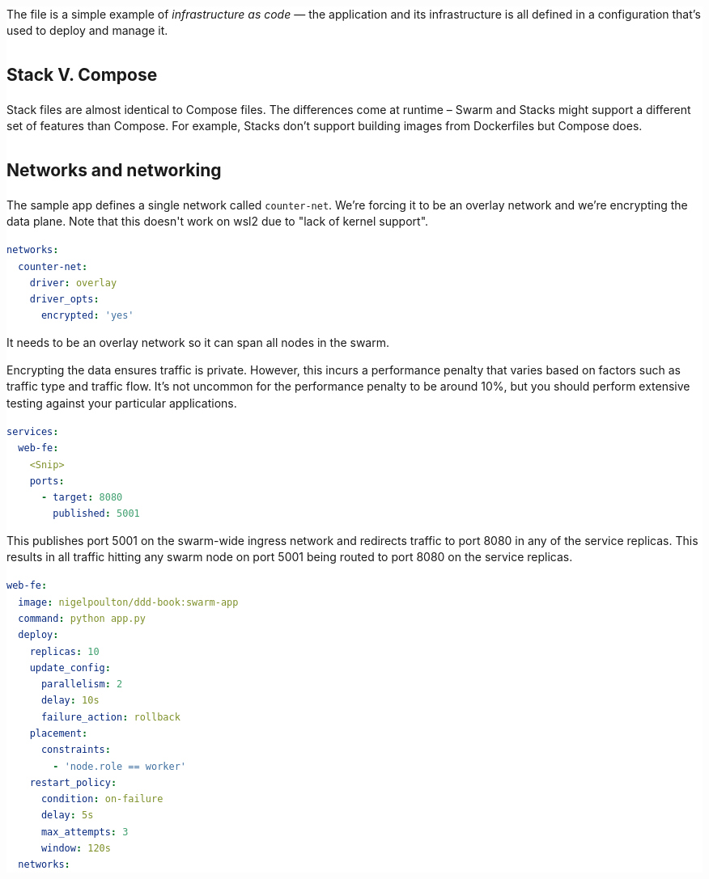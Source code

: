 The file is a simple example of *infrastructure as code* — the application and
its infrastructure is all defined in a configuration that’s used to deploy and
manage it.

## Stack V. Compose

Stack files are almost identical to Compose files.
The differences come at runtime – Swarm and Stacks might support a different set
of features than Compose.
For example, Stacks don’t support building images from Dockerfiles but Compose
does.

## Networks and networking

The sample app defines a single network called `counter-net`.
We’re forcing it to be an overlay network and we’re encrypting the data plane.
Note that this doesn't work on wsl2 due to "lack of kernel support".

```yaml
networks:
  counter-net:
    driver: overlay
    driver_opts:
      encrypted: 'yes'
```

It needs to be an overlay network so it can span all nodes in the swarm.

Encrypting the data ensures traffic is private.
However, this incurs a performance penalty that varies based on factors such as
traffic type and traffic flow.
It’s not uncommon for the performance penalty to be around 10%, but you should
perform extensive testing against your particular applications.

```yaml
services:
  web-fe:
    <Snip>
    ports:
      - target: 8080
        published: 5001
```

This publishes port 5001 on the swarm-wide ingress network and redirects traffic
to port 8080 in any of the service replicas.
This results in all traffic hitting any swarm node on port 5001 being routed to
port 8080 on the service replicas.

```yaml
web-fe:
  image: nigelpoulton/ddd-book:swarm-app
  command: python app.py
  deploy:
    replicas: 10
    update_config:
      parallelism: 2
      delay: 10s
      failure_action: rollback
    placement:
      constraints:
        - 'node.role == worker'
    restart_policy:
      condition: on-failure
      delay: 5s
      max_attempts: 3
      window: 120s
  networks:
```